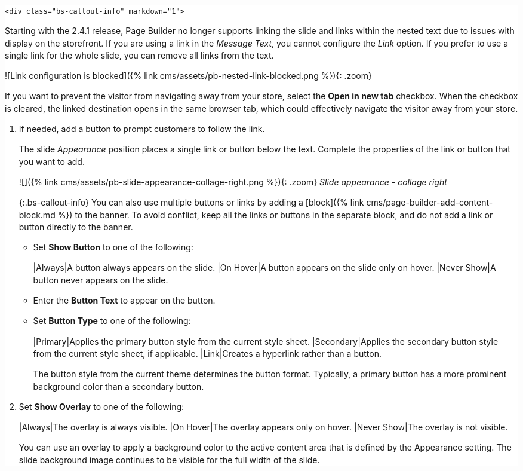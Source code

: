     <div class="bs-callout-info" markdown="1">
   Starting with the 2.4.1 release, Page Builder no longer supports linking the slide and links within the nested text due to issues with display on the storefront. If you are using a link in the _Message Text_, you cannot configure the _Link_ option. If you prefer to use a single link for the whole slide, you can remove all links from the text.

   ![Link configuration is blocked]({% link cms/assets/pb-nested-link-blocked.png %}){: .zoom}
   </div>

   If you want to prevent the visitor from navigating away from your store, select the **Open in new tab** checkbox. When the checkbox is cleared, the linked destination opens in the same browser tab, which could effectively navigate the visitor away from your store.

1. If needed, add a button to prompt customers to follow the link.

   The slide _Appearance_ position places a single link or button below the text. Complete the properties of the link or button that you want to add.

   ![]({% link cms/assets/pb-slide-appearance-collage-right.png %}){: .zoom}
   _Slide appearance - collage right_

   {:.bs-callout-info}
   You can also use multiple buttons or links by adding a [block]({% link cms/page-builder-add-content-block.md %}) to the banner. To avoid conflict, keep all the links or buttons in the separate block, and do not add a link or button directly to the banner.

   - Set **Show Button** to one of the following:

      |Always|A button always appears on the slide.
      |On Hover|A button appears on the slide only on hover.
      |Never Show|A button never appears on the slide.

   - Enter the **Button Text** to appear on the button.

   - Set **Button Type** to one of the following:

      |Primary|Applies the primary button style from the current style sheet.
      |Secondary|Applies the secondary button style from the current style sheet, if applicable.
      |Link|Creates a hyperlink rather than a button.

      The button style from the current theme determines the button format. Typically, a primary button has a more prominent background color than a secondary button.

1. Set **Show Overlay** to one of the following:

   |Always|The overlay is always visible.
   |On Hover|The overlay appears only on hover.
   |Never Show|The overlay is not visible.

   You can use an overlay to apply a background color to the active content area that is defined by the Appearance setting. The slide background image continues to be visible for the full width of the slide.
